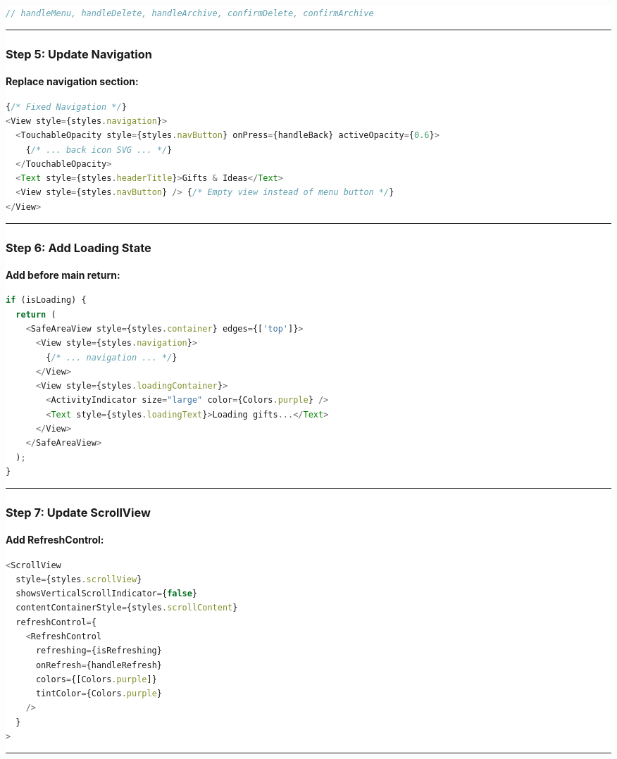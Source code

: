 ```typescript
// handleMenu, handleDelete, handleArchive, confirmDelete, confirmArchive
```

---

### **Step 5: Update Navigation**

**Replace navigation section:**
```typescript
{/* Fixed Navigation */}
<View style={styles.navigation}>
  <TouchableOpacity style={styles.navButton} onPress={handleBack} activeOpacity={0.6}>
    {/* ... back icon SVG ... */}
  </TouchableOpacity>
  <Text style={styles.headerTitle}>Gifts & Ideas</Text>
  <View style={styles.navButton} /> {/* Empty view instead of menu button */}
</View>
```

---

### **Step 6: Add Loading State**

**Add before main return:**
```typescript
if (isLoading) {
  return (
    <SafeAreaView style={styles.container} edges={['top']}>
      <View style={styles.navigation}>
        {/* ... navigation ... */}
      </View>
      <View style={styles.loadingContainer}>
        <ActivityIndicator size="large" color={Colors.purple} />
        <Text style={styles.loadingText}>Loading gifts...</Text>
      </View>
    </SafeAreaView>
  );
}
```

---

### **Step 7: Update ScrollView**

**Add RefreshControl:**
```typescript
<ScrollView
  style={styles.scrollView}
  showsVerticalScrollIndicator={false}
  contentContainerStyle={styles.scrollContent}
  refreshControl={
    <RefreshControl
      refreshing={isRefreshing}
      onRefresh={handleRefresh}
      colors={[Colors.purple]}
      tintColor={Colors.purple}
    />
  }
>
```

---